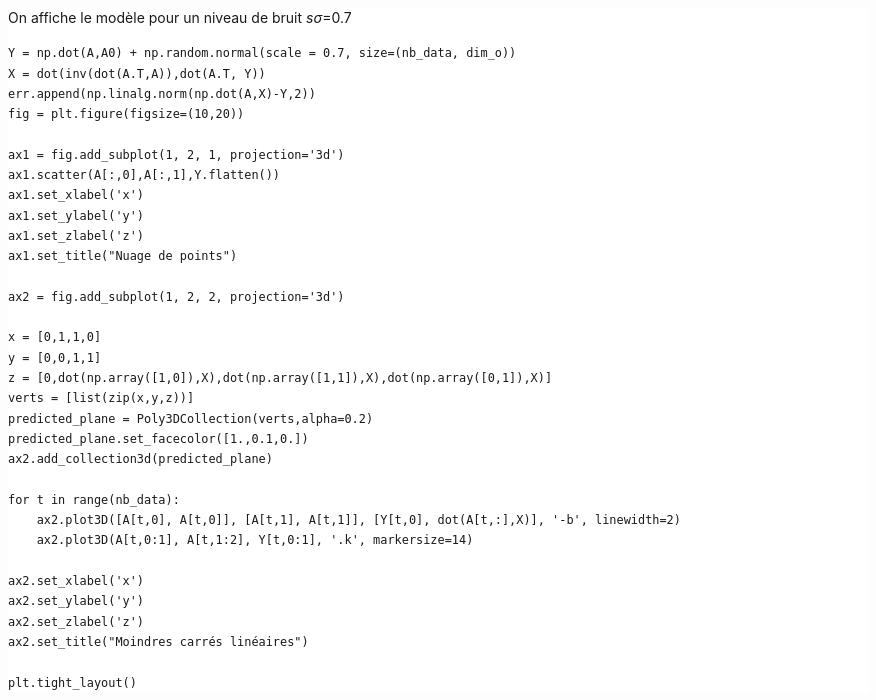 On affiche le modèle pour un niveau de bruit $s\sigma$=0.7
```{code-cell} ipython3
Y = np.dot(A,A0) + np.random.normal(scale = 0.7, size=(nb_data, dim_o))
X = dot(inv(dot(A.T,A)),dot(A.T, Y)) 
err.append(np.linalg.norm(np.dot(A,X)-Y,2))
fig = plt.figure(figsize=(10,20))

ax1 = fig.add_subplot(1, 2, 1, projection='3d')
ax1.scatter(A[:,0],A[:,1],Y.flatten())
ax1.set_xlabel('x')
ax1.set_ylabel('y')
ax1.set_zlabel('z')
ax1.set_title("Nuage de points")

ax2 = fig.add_subplot(1, 2, 2, projection='3d')

x = [0,1,1,0]
y = [0,0,1,1]
z = [0,dot(np.array([1,0]),X),dot(np.array([1,1]),X),dot(np.array([0,1]),X)]
verts = [list(zip(x,y,z))]
predicted_plane = Poly3DCollection(verts,alpha=0.2)
predicted_plane.set_facecolor([1.,0.1,0.])
ax2.add_collection3d(predicted_plane)

for t in range(nb_data):
    ax2.plot3D([A[t,0], A[t,0]], [A[t,1], A[t,1]], [Y[t,0], dot(A[t,:],X)], '-b', linewidth=2)
    ax2.plot3D(A[t,0:1], A[t,1:2], Y[t,0:1], '.k', markersize=14)
    
ax2.set_xlabel('x')
ax2.set_ylabel('y')
ax2.set_zlabel('z')
ax2.set_title("Moindres carrés linéaires")

plt.tight_layout()
```
